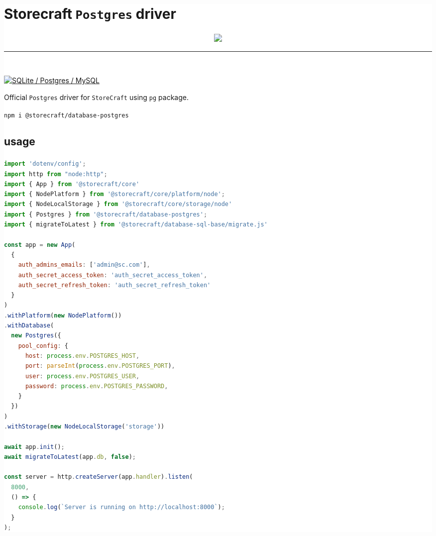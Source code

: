 # Storecraft `Postgres` driver

<div style="text-align:center">
  <img src='https://storecraft.app/storecraft-color.svg' 
       width='90%' />
</div><hr/><br/>

[![SQLite / Postgres / MySQL](https://github.com/store-craft/storecraft/actions/workflows/test.database-sql.yml/badge.svg)](https://github.com/store-craft/storecraft/actions/workflows/test.database-sql.yml)

Official `Postgres` driver for `StoreCraft` using `pg` package.

```bash
npm i @storecraft/database-postgres
```

## usage

```js
import 'dotenv/config';
import http from "node:http";
import { App } from '@storecraft/core'
import { NodePlatform } from '@storecraft/core/platform/node';
import { NodeLocalStorage } from '@storecraft/core/storage/node'
import { Postgres } from '@storecraft/database-postgres';
import { migrateToLatest } from '@storecraft/database-sql-base/migrate.js'

const app = new App(
  {
    auth_admins_emails: ['admin@sc.com'],
    auth_secret_access_token: 'auth_secret_access_token',
    auth_secret_refresh_token: 'auth_secret_refresh_token'
  }
)
.withPlatform(new NodePlatform())
.withDatabase(
  new Postgres({
    pool_config: {
      host: process.env.POSTGRES_HOST,
      port: parseInt(process.env.POSTGRES_PORT),
      user: process.env.POSTGRES_USER,
      password: process.env.POSTGRES_PASSWORD,
    }
  })
)
.withStorage(new NodeLocalStorage('storage'))

await app.init();
await migrateToLatest(app.db, false);
 
const server = http.createServer(app.handler).listen(
  8000,
  () => {
    console.log(`Server is running on http://localhost:8000`);
  }
); 

```
